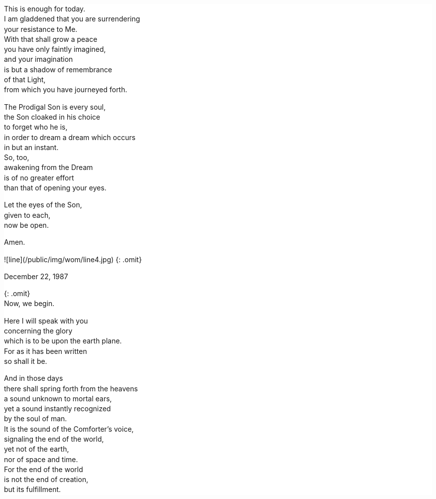 This is enough for today.<br/>
I am gladdened that you are surrendering<br/>
your resistance to Me.<br/>
With that shall grow a peace<br/>
you have only faintly imagined,<br/>
and your imagination<br/>
is but a shadow of remembrance<br/>
of that Light,<br/>
from which you have journeyed forth.

The Prodigal Son is every soul,<br/>
the Son cloaked in his choice<br/>
to forget who he is,<br/>
in order to dream a dream which occurs<br/>
in but an instant.<br/>
So, too,<br/>
awakening from the Dream<br/>
is of no greater effort<br/>
than that of opening your eyes.

Let the eyes of the Son,<br/>
given to each,<br/>
now be open.

Amen.

</div>

<div markdown="1" class="center">
![line](/public/img/wom/line4.jpg)
{: .omit}
</div>

<p class="date">
  December 22, 1987
</p>
{: .omit}

<div markdown="1" class="indent">
Now, we begin.

Here I will speak with you<br/>
concerning the glory<br/>
which is to be upon the earth plane.<br/>
For as it has been written<br/>
so shall it be.

And in those days<br/>
there shall spring forth from the heavens<br/>
a sound unknown to mortal ears,<br/>
yet a sound instantly recognized<br/>
by the soul of man.<br/>
It is the sound of the Comforter’s voice,<br/>
signaling the end of the world,<br/>
yet not of the earth,<br/>
nor of space and time.<br/>
For the end of the world<br/>
is not the end of creation,<br/>
but its fulfillment.
